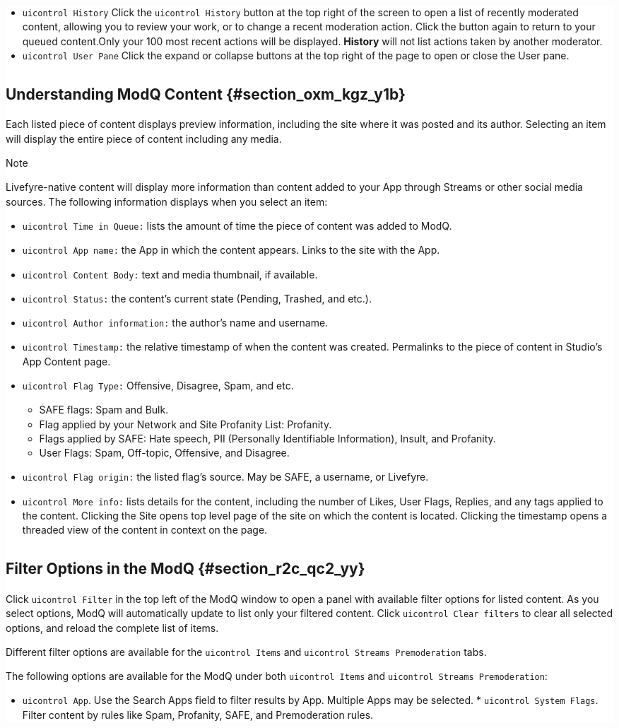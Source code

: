   
* `uicontrol History` Click the `uicontrol History` button at the top right of the screen to open a list of recently moderated content, allowing you to review your work, or to change a recent moderation action. Click the button again to return to your queued content.Only your 100 most recent actions will be displayed. **History** will not list actions taken by another moderator.
* `uicontrol User Pane` Click the expand or collapse buttons at the top right of the page to open or close the User pane.
## Understanding ModQ Content {#section_oxm_kgz_y1b}

Each listed piece of content displays preview information, including the site where it was posted and its author. Selecting an item will display the entire piece of content including any media.

>[!NOTE]
>
>Livefyre-native content will display more information than content added to your App through Streams or other social media sources.
The following information displays when you select an item:

* `uicontrol Time in Queue:` lists the amount of time the piece of content was added to ModQ.
* `uicontrol App name:` the App in which the content appears. Links to the site with the App.
* `uicontrol Content Body:` text and media thumbnail, if available.
* `uicontrol Status:` the content’s current state (Pending, Trashed, and etc.).
* `uicontrol Author information:` the author’s name and username.
* `uicontrol Timestamp:` the relative timestamp of when the content was created. Permalinks to the piece of content in Studio’s App Content page.
* `uicontrol Flag Type:` Offensive, Disagree, Spam, and etc.
    * SAFE flags: Spam and Bulk.
    * Flag applied by your Network and Site Profanity List: Profanity.
    * Flags applied by SAFE: Hate speech, PII (Personally Identifiable Information), Insult, and Profanity.
    * User Flags: Spam, Off-topic, Offensive, and Disagree.
  
* `uicontrol Flag origin:` the listed flag’s source. May be SAFE, a username, or Livefyre.
* `uicontrol More info:` lists details for the content, including the number of Likes, User Flags, Replies, and any tags applied to the content. Clicking the Site opens top level page of the site on which the content is located. Clicking the timestamp opens a threaded view of the content in context on the page.
## Filter Options in the ModQ {#section_r2c_qc2_yy}

Click `uicontrol Filter` in the top left of the ModQ window to open a panel with available filter options for listed content. As you select options, ModQ will automatically update to list only your filtered content. Click `uicontrol Clear filters` to clear all selected options, and reload the complete list of items.

Different filter options are available for the `uicontrol Items` and `uicontrol Streams Premoderation` tabs.

The following options are available for the ModQ under both `uicontrol Items` and `uicontrol Streams Premoderation`:

* `uicontrol App`. Use the Search Apps field to filter results by App. Multiple Apps may be selected.
  *
  `uicontrol System Flags`. Filter content by rules like Spam, Profanity, SAFE, and Premoderation rules.
  